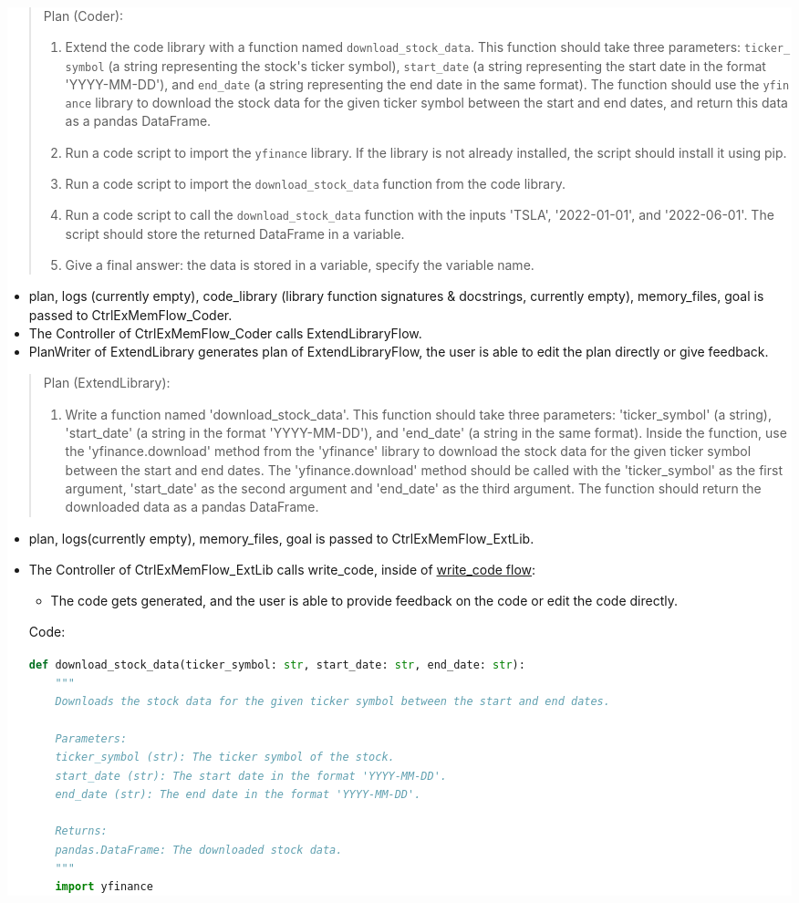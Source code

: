 >    Plan (Coder):
>    1. Extend the code library with a function named `download_stock_data`. This function should take three parameters: `ticker_symbol` (a string representing the stock's ticker symbol), `start_date` (a string representing the start date in the format 'YYYY-MM-DD'), and `end_date` (a string representing the end date in the same format). The function should use the `yfinance` library to download the stock data for the given ticker symbol between the start and end dates, and return this data as a pandas DataFrame.
>
>    2. Run a code script to import the `yfinance` library. If the library is not already installed, the script should install it using pip.
>
>    3. Run a code script to import the `download_stock_data` function from the code library.
>
>    4. Run a code script to call the `download_stock_data` function with the inputs 'TSLA', '2022-01-01', and '2022-06-01'. The script should store the returned DataFrame in a variable.
>
>    5. Give a final answer: the data is stored in a variable, specify the variable name.

- plan, logs (currently empty), code_library (library function signatures & docstrings, currently empty), memory_files, goal is passed to CtrlExMemFlow_Coder.
- The Controller of CtrlExMemFlow_Coder calls ExtendLibraryFlow.
- PlanWriter of ExtendLibrary generates plan of ExtendLibraryFlow, the user is able to edit the plan directly or give feedback.
    
>    Plan (ExtendLibrary):
>    1. Write a function named 'download_stock_data'. This function should take three parameters: 'ticker_symbol' (a string), 'start_date' (a string in the format 'YYYY-MM-DD'), and 'end_date' (a string in the same format). Inside the function, use the 'yfinance.download' method from the 'yfinance' library to download the stock data for the given ticker symbol between the start and end dates. The 'yfinance.download' method should be called with the 'ticker_symbol' as the first argument, 'start_date' as the second argument and 'end_date' as the third argument. The function should return the downloaded data as a pandas DataFrame.

- plan, logs(currently empty), memory_files, goal is passed to CtrlExMemFlow_ExtLib.
- The Controller of CtrlExMemFlow_ExtLib calls write_code, inside of [write_code flow](https://huggingface.co/Tachi67/CodeWriterFlowModule):
  -  The code gets generated, and the user is able to provide feedback on the code or edit the code directly.

    Code:
    ```python
    def download_stock_data(ticker_symbol: str, start_date: str, end_date: str):
        """
        Downloads the stock data for the given ticker symbol between the start and end dates.

        Parameters:
        ticker_symbol (str): The ticker symbol of the stock.
        start_date (str): The start date in the format 'YYYY-MM-DD'.
        end_date (str): The end date in the format 'YYYY-MM-DD'.

        Returns:
        pandas.DataFrame: The downloaded stock data.
        """
        import yfinance
